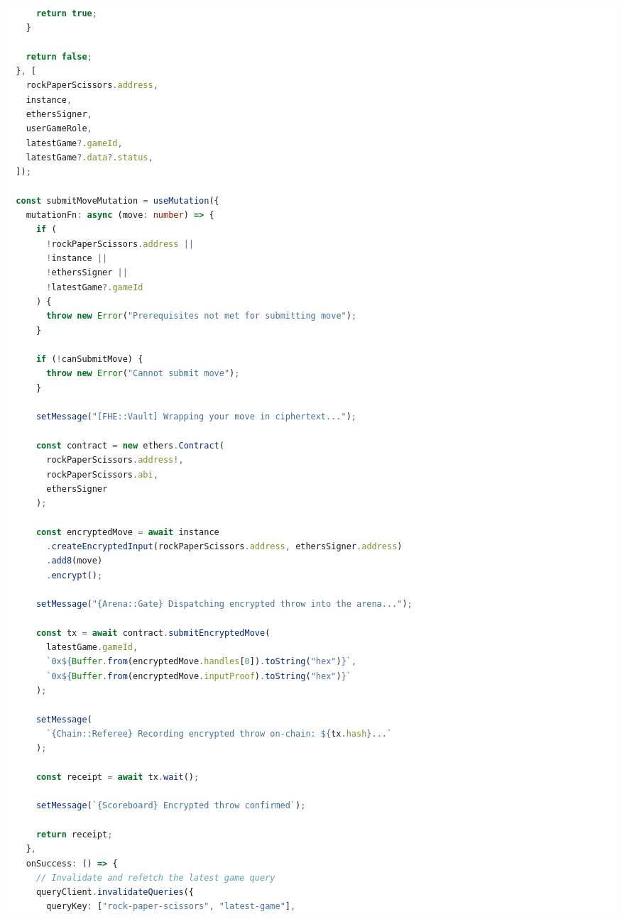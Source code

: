```typescript:hello-fhevm-client/packages/site/hooks/useRockPaperScissors/useGameActions.ts
      return true;
    }

    return false;
  }, [
    rockPaperScissors.address,
    instance,
    ethersSigner,
    userGameRole,
    latestGame?.gameId,
    latestGame?.data?.status,
  ]);

  const submitMoveMutation = useMutation({
    mutationFn: async (move: number) => {
      if (
        !rockPaperScissors.address ||
        !instance ||
        !ethersSigner ||
        !latestGame?.gameId
      ) {
        throw new Error("Prerequisites not met for submitting move");
      }

      if (!canSubmitMove) {
        throw new Error("Cannot submit move");
      }

      setMessage("[FHE::Vault] Wrapping your move in ciphertext...");

      const contract = new ethers.Contract(
        rockPaperScissors.address!,
        rockPaperScissors.abi,
        ethersSigner
      );

      const encryptedMove = await instance
        .createEncryptedInput(rockPaperScissors.address, ethersSigner.address)
        .add8(move)
        .encrypt();

      setMessage("{Arena::Gate} Dispatching encrypted throw into the arena...");

      const tx = await contract.submitEncryptedMove(
        latestGame.gameId,
        `0x${Buffer.from(encryptedMove.handles[0]).toString("hex")}`,
        `0x${Buffer.from(encryptedMove.inputProof).toString("hex")}`
      );

      setMessage(
        `{Chain::Referee} Recording encrypted throw on-chain: ${tx.hash}...`
      );

      const receipt = await tx.wait();

      setMessage(`{Scoreboard} Encrypted throw confirmed`);

      return receipt;
    },
    onSuccess: () => {
      // Invalidate and refetch the latest game query
      queryClient.invalidateQueries({
        queryKey: ["rock-paper-scissors", "latest-game"],
```